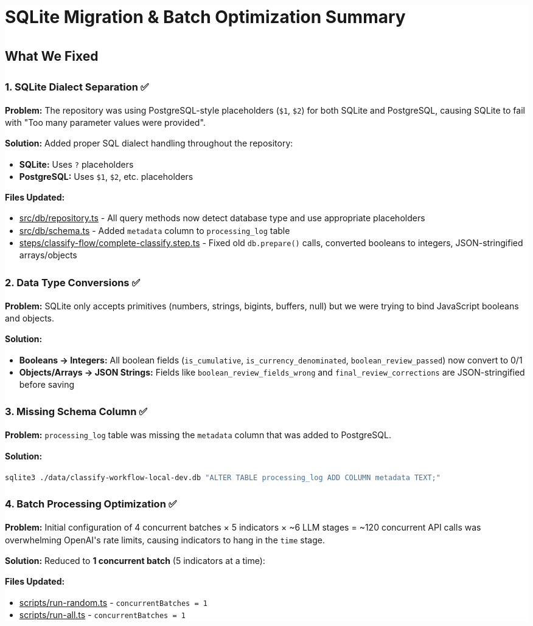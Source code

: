 # SQLite Migration & Batch Optimization Summary

## What We Fixed

### 1. SQLite Dialect Separation ✅

**Problem:** The repository was using PostgreSQL-style placeholders (`$1`, `$2`) for both SQLite and PostgreSQL, causing SQLite to fail with "Too many parameter values were provided".

**Solution:** Added proper SQL dialect handling throughout the repository:

- **SQLite:** Uses `?` placeholders
- **PostgreSQL:** Uses `$1`, `$2`, etc. placeholders

**Files Updated:**
- [src/db/repository.ts](./src/db/repository.ts) - All query methods now detect database type and use appropriate placeholders
- [src/db/schema.ts](./src/db/schema.ts) - Added `metadata` column to `processing_log` table
- [steps/classify-flow/complete-classify.step.ts](./steps/classify-flow/complete-classify.step.ts) - Fixed old `db.prepare()` calls, converted booleans to integers, JSON-stringified arrays/objects

### 2. Data Type Conversions ✅

**Problem:** SQLite only accepts primitives (numbers, strings, bigints, buffers, null) but we were trying to bind JavaScript booleans and objects.

**Solution:**
- **Booleans → Integers:** All boolean fields (`is_cumulative`, `is_currency_denominated`, `boolean_review_passed`) now convert to 0/1
- **Objects/Arrays → JSON Strings:** Fields like `boolean_review_fields_wrong` and `final_review_corrections` are JSON-stringified before saving

### 3. Missing Schema Column ✅

**Problem:** `processing_log` table was missing the `metadata` column that was added to PostgreSQL.

**Solution:**
```bash
sqlite3 ./data/classify-workflow-local-dev.db "ALTER TABLE processing_log ADD COLUMN metadata TEXT;"
```

### 4. Batch Processing Optimization ✅

**Problem:** Initial configuration of 4 concurrent batches × 5 indicators × ~6 LLM stages = ~120 concurrent API calls was overwhelming OpenAI's rate limits, causing indicators to hang in the `time` stage.

**Solution:** Reduced to **1 concurrent batch** (5 indicators at a time):

**Files Updated:**
- [scripts/run-random.ts](./scripts/run-random.ts) - `concurrentBatches = 1`
- [scripts/run-all.ts](./scripts/run-all.ts) - `concurrentBatches = 1`
